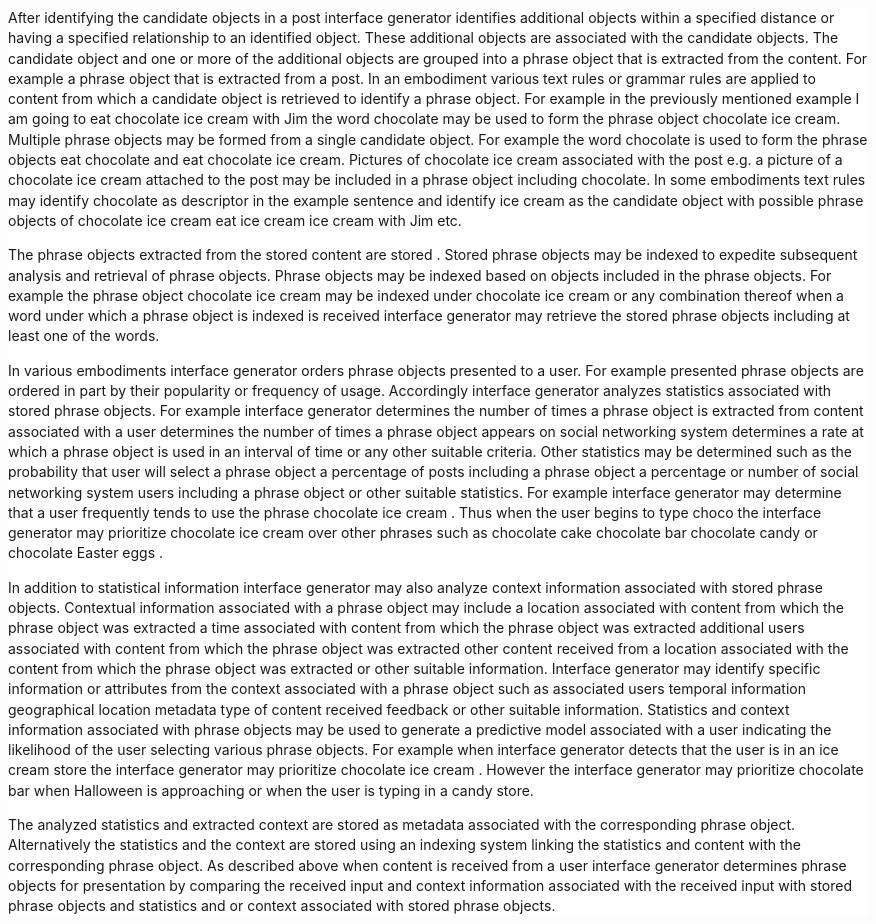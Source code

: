 After identifying the candidate objects in a post interface generator identifies additional objects within a specified distance or having a specified relationship to an identified object. These additional objects are associated with the candidate objects. The candidate object and one or more of the additional objects are grouped into a phrase object that is extracted from the content. For example a phrase object that is extracted from a post. In an embodiment various text rules or grammar rules are applied to content from which a candidate object is retrieved to identify a phrase object. For example in the previously mentioned example I am going to eat chocolate ice cream with Jim the word chocolate may be used to form the phrase object chocolate ice cream. Multiple phrase objects may be formed from a single candidate object. For example the word chocolate is used to form the phrase objects eat chocolate and eat chocolate ice cream. Pictures of chocolate ice cream associated with the post e.g. a picture of a chocolate ice cream attached to the post may be included in a phrase object including chocolate. In some embodiments text rules may identify chocolate as descriptor in the example sentence and identify ice cream as the candidate object with possible phrase objects of chocolate ice cream eat ice cream ice cream with Jim etc.

The phrase objects extracted from the stored content are stored . Stored phrase objects may be indexed to expedite subsequent analysis and retrieval of phrase objects. Phrase objects may be indexed based on objects included in the phrase objects. For example the phrase object chocolate ice cream may be indexed under chocolate ice cream or any combination thereof when a word under which a phrase object is indexed is received interface generator may retrieve the stored phrase objects including at least one of the words.

In various embodiments interface generator orders phrase objects presented to a user. For example presented phrase objects are ordered in part by their popularity or frequency of usage. Accordingly interface generator analyzes statistics associated with stored phrase objects. For example interface generator determines the number of times a phrase object is extracted from content associated with a user determines the number of times a phrase object appears on social networking system determines a rate at which a phrase object is used in an interval of time or any other suitable criteria. Other statistics may be determined such as the probability that user will select a phrase object a percentage of posts including a phrase object a percentage or number of social networking system users including a phrase object or other suitable statistics. For example interface generator may determine that a user frequently tends to use the phrase chocolate ice cream . Thus when the user begins to type choco the interface generator may prioritize chocolate ice cream over other phrases such as chocolate cake chocolate bar chocolate candy or chocolate Easter eggs .

In addition to statistical information interface generator may also analyze context information associated with stored phrase objects. Contextual information associated with a phrase object may include a location associated with content from which the phrase object was extracted a time associated with content from which the phrase object was extracted additional users associated with content from which the phrase object was extracted other content received from a location associated with the content from which the phrase object was extracted or other suitable information. Interface generator may identify specific information or attributes from the context associated with a phrase object such as associated users temporal information geographical location metadata type of content received feedback or other suitable information. Statistics and context information associated with phrase objects may be used to generate a predictive model associated with a user indicating the likelihood of the user selecting various phrase objects. For example when interface generator detects that the user is in an ice cream store the interface generator may prioritize chocolate ice cream . However the interface generator may prioritize chocolate bar when Halloween is approaching or when the user is typing in a candy store.

The analyzed statistics and extracted context are stored as metadata associated with the corresponding phrase object. Alternatively the statistics and the context are stored using an indexing system linking the statistics and content with the corresponding phrase object. As described above when content is received from a user interface generator determines phrase objects for presentation by comparing the received input and context information associated with the received input with stored phrase objects and statistics and or context associated with stored phrase objects.
